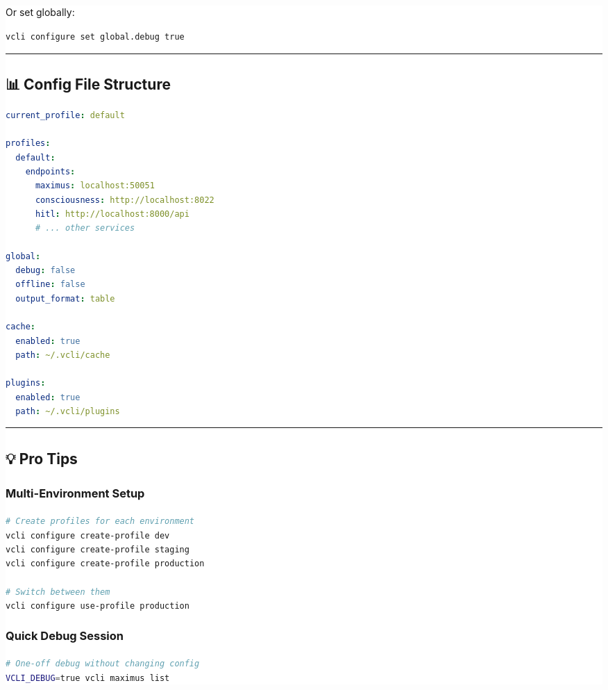 Or set globally:
```bash
vcli configure set global.debug true
```

---

## 📊 Config File Structure

```yaml
current_profile: default

profiles:
  default:
    endpoints:
      maximus: localhost:50051
      consciousness: http://localhost:8022
      hitl: http://localhost:8000/api
      # ... other services

global:
  debug: false
  offline: false
  output_format: table

cache:
  enabled: true
  path: ~/.vcli/cache

plugins:
  enabled: true
  path: ~/.vcli/plugins
```

---

## 💡 Pro Tips

### Multi-Environment Setup
```bash
# Create profiles for each environment
vcli configure create-profile dev
vcli configure create-profile staging
vcli configure create-profile production

# Switch between them
vcli configure use-profile production
```

### Quick Debug Session
```bash
# One-off debug without changing config
VCLI_DEBUG=true vcli maximus list
```
